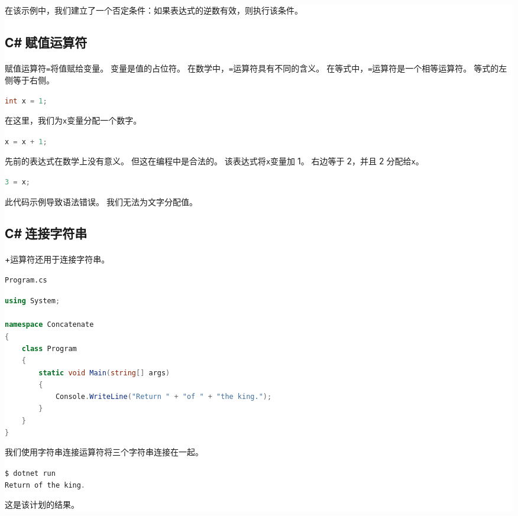 在该示例中，我们建立了一个否定条件：如果表达式的逆数有效，则执行该条件。

## C# 赋值运算符

赋值运算符`=`将值赋给变量。 变量是值的占位符。 在数学中，`=`运算符具有不同的含义。 在等式中，`=`运算符是一个相等运算符。 等式的左侧等于右侧。

```cs
int x = 1;

```

在这里，我们为`x`变量分配一个数字。

```cs
x = x + 1;

```

先前的表达式在数学上没有意义。 但这在编程中是合法的。 该表达式将`x`变量加 1。 右边等于 2，并且 2 分配给`x`。

```cs
3 = x;

```

此代码示例导致语法错误。 我们无法为文字分配值。

## C# 连接字符串

+运算符还用于连接字符串。

`Program.cs`

```cs
using System;

namespace Concatenate
{
    class Program
    {
        static void Main(string[] args)
        {
            Console.WriteLine("Return " + "of " + "the king.");
        }
    }
}

```

我们使用字符串连接运算符将三个字符串连接在一起。

```cs
$ dotnet run
Return of the king.

```

这是该计划的结果。
